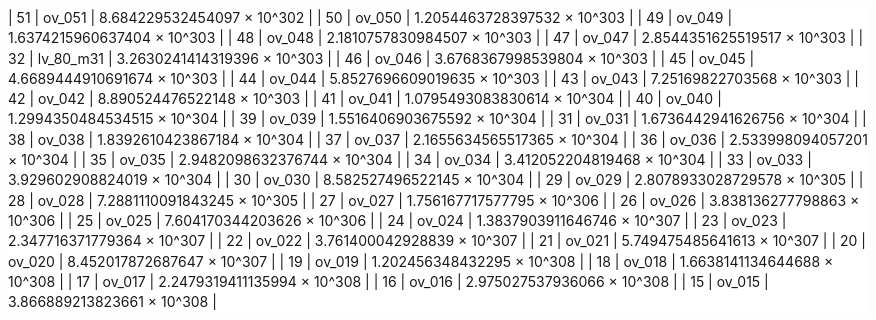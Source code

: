 | 51 | ov_051 | 8.684229532454097 × 10^302 |
| 50 | ov_050 | 1.2054463728397532 × 10^303 |
| 49 | ov_049 | 1.6374215960637404 × 10^303 |
| 48 | ov_048 | 2.1810757830984507 × 10^303 |
| 47 | ov_047 | 2.8544351625519517 × 10^303 |
| 32 | lv_80_m31 | 3.2630241414319396 × 10^303 |
| 46 | ov_046 | 3.6768367998539804 × 10^303 |
| 45 | ov_045 | 4.6689444910691674 × 10^303 |
| 44 | ov_044 | 5.8527696609019635 × 10^303 |
| 43 | ov_043 | 7.25169822703568 × 10^303 |
| 42 | ov_042 | 8.890524476522148 × 10^303 |
| 41 | ov_041 | 1.0795493083830614 × 10^304 |
| 40 | ov_040 | 1.2994350484534515 × 10^304 |
| 39 | ov_039 | 1.5516406903675592 × 10^304 |
| 31 | ov_031 | 1.6736442941626756 × 10^304 |
| 38 | ov_038 | 1.8392610423867184 × 10^304 |
| 37 | ov_037 | 2.1655634565517365 × 10^304 |
| 36 | ov_036 | 2.533998094057201 × 10^304 |
| 35 | ov_035 | 2.9482098632376744 × 10^304 |
| 34 | ov_034 | 3.412052204819468 × 10^304 |
| 33 | ov_033 | 3.929602908824019 × 10^304 |
| 30 | ov_030 | 8.582527496522145 × 10^304 |
| 29 | ov_029 | 2.8078933028729578 × 10^305 |
| 28 | ov_028 | 7.2881110091843245 × 10^305 |
| 27 | ov_027 | 1.756167717577795 × 10^306 |
| 26 | ov_026 | 3.838136277798863 × 10^306 |
| 25 | ov_025 | 7.604170344203626 × 10^306 |
| 24 | ov_024 | 1.3837903911646746 × 10^307 |
| 23 | ov_023 | 2.347716371779364 × 10^307 |
| 22 | ov_022 | 3.761400042928839 × 10^307 |
| 21 | ov_021 | 5.749475485641613 × 10^307 |
| 20 | ov_020 | 8.452017872687647 × 10^307 |
| 19 | ov_019 | 1.202456348432295 × 10^308 |
| 18 | ov_018 | 1.6638141134644688 × 10^308 |
| 17 | ov_017 | 2.2479319411135994 × 10^308 |
| 16 | ov_016 | 2.975027537936066 × 10^308 |
| 15 | ov_015 | 3.866889213823661 × 10^308 |